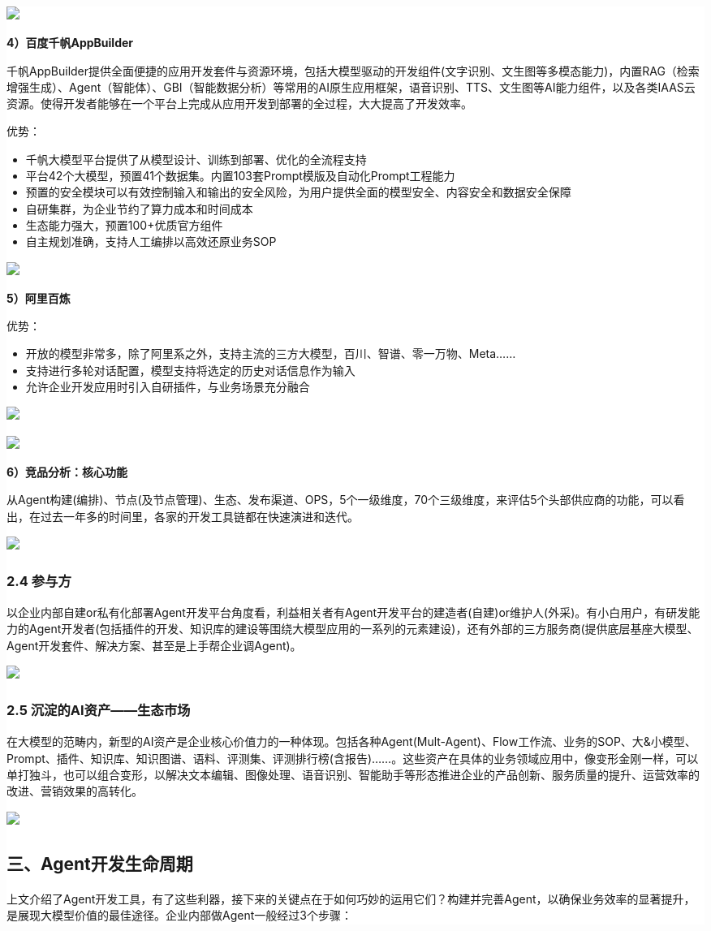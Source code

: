 ![](https://image.woshipm.com/2025/01/03/a478f9a2-c9cc-11ef-bc77-00163e1bca14.png)

**4）百度千帆AppBuilder**

千帆AppBuilder提供全面便捷的应用开发套件与资源环境，包括大模型驱动的开发组件(文字识别、文生图等多模态能力)，内置RAG（检索增强生成）、Agent（智能体）、GBI（智能数据分析）等常用的AI原生应用框架，语音识别、TTS、文生图等AI能力组件，以及各类IAAS云资源。使得开发者能够在一个平台上完成从应用开发到部署的全过程，大大提高了开发效率。

优势：

*   千帆大模型平台提供了从模型设计、训练到部署、优化的全流程支持
*   平台42个大模型，预置41个数据集。内置103套Prompt模版及自动化Prompt工程能力
*   预置的安全模块可以有效控制输入和输出的安全风险，为用户提供全面的模型安全、内容安全和数据安全保障
*   自研集群，为企业节约了算力成本和时间成本
*   生态能力强大，预置100+优质官方组件
*   自主规划准确，支持人工编排以高效还原业务SOP

![](https://image.woshipm.com/2025/01/03/134885dc-c9d2-11ef-a670-00163e09d72f.png)

**5）阿里百炼**

优势：

*   开放的模型非常多，除了阿里系之外，支持主流的三方大模型，百川、智谱、零一万物、Meta……
*   支持进行多轮对话配置，模型支持将选定的历史对话信息作为输入
*   允许企业开发应用时引入自研插件，与业务场景充分融合

![](https://image.woshipm.com/2025/01/03/305e5af0-c9b1-11ef-8b29-00163e09d72f.jpeg)

![](https://image.woshipm.com/2025/01/03/5897de62-c9d2-11ef-8789-00163e09d72f.png)

**6）竞品分析：核心功能**

从Agent构建(编排)、节点(及节点管理)、生态、发布渠道、OPS，5个一级维度，70个三级维度，来评估5个头部供应商的功能，可以看出，在过去一年多的时间里，各家的开发工具链都在快速演进和迭代。

![](https://image.woshipm.com/2025/01/03/cf9ea3d4-c9b8-11ef-bdf2-00163e1bca14.jpeg)

### 2.4 参与方

以企业内部自建or私有化部署Agent开发平台角度看，利益相关者有Agent开发平台的建造者(自建)or维护人(外采)。有小白用户，有研发能力的Agent开发者(包括插件的开发、知识库的建设等围绕大模型应用的一系列的元素建设)，还有外部的三方服务商(提供底层基座大模型、Agent开发套件、解决方案、甚至是上手帮企业调Agent)。

![](https://image.woshipm.com/2025/01/03/be26e236-c9ce-11ef-be0c-00163e1bca14.png)

### 2.5 沉淀的AI资产——生态市场

在大模型的范畴内，新型的AI资产是企业核心价值力的一种体现。包括各种Agent(Mult-Agent)、Flow工作流、业务的SOP、大&小模型、Prompt、插件、知识库、知识图谱、语料、评测集、评测排行榜(含报告)……。这些资产在具体的业务领域应用中，像变形金刚一样，可以单打独斗，也可以组合变形，以解决文本编辑、图像处理、语音识别、智能助手等形态推进企业的产品创新、服务质量的提升、运营效率的改进、营销效果的高转化。

![](https://image.woshipm.com/2025/01/03/c8195412-c9cf-11ef-bdf2-00163e1bca14.png)

## 三、Agent开发生命周期

上文介绍了Agent开发工具，有了这些利器，接下来的关键点在于如何巧妙的运用它们？构建并完善Agent，以确保业务效率的显著提升，是展现大模型价值的最佳途径。企业内部做Agent一般经过3个步骤：
